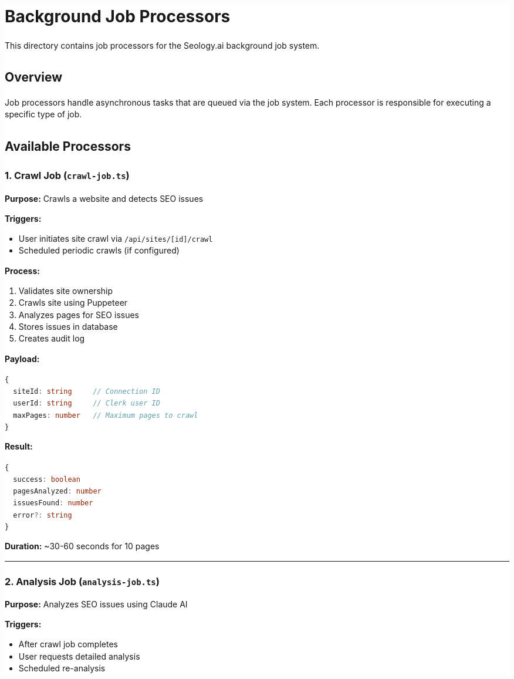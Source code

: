 # Background Job Processors

This directory contains job processors for the Seology.ai background job system.

## Overview

Job processors handle asynchronous tasks that are queued via the job system. Each processor is responsible for executing a specific type of job.

## Available Processors

### 1. Crawl Job (`crawl-job.ts`)
**Purpose:** Crawls a website and detects SEO issues

**Triggers:**
- User initiates site crawl via `/api/sites/[id]/crawl`
- Scheduled periodic crawls (if configured)

**Process:**
1. Validates site ownership
2. Crawls site using Puppeteer
3. Analyzes pages for SEO issues
4. Stores issues in database
5. Creates audit log

**Payload:**
```typescript
{
  siteId: string     // Connection ID
  userId: string     // Clerk user ID
  maxPages: number   // Maximum pages to crawl
}
```

**Result:**
```typescript
{
  success: boolean
  pagesAnalyzed: number
  issuesFound: number
  error?: string
}
```

**Duration:** ~30-60 seconds for 10 pages

---

### 2. Analysis Job (`analysis-job.ts`)
**Purpose:** Analyzes SEO issues using Claude AI

**Triggers:**
- After crawl job completes
- User requests detailed analysis
- Scheduled re-analysis
